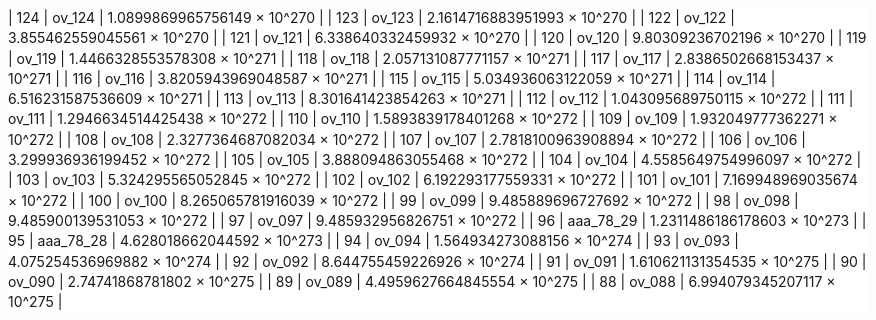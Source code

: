 | 124 | ov_124 | 1.0899869965756149 × 10^270 |
| 123 | ov_123 | 2.1614716883951993 × 10^270 |
| 122 | ov_122 | 3.855462559045561 × 10^270 |
| 121 | ov_121 | 6.338640332459932 × 10^270 |
| 120 | ov_120 | 9.80309236702196 × 10^270 |
| 119 | ov_119 | 1.4466328553578308 × 10^271 |
| 118 | ov_118 | 2.057131087771157 × 10^271 |
| 117 | ov_117 | 2.8386502668153437 × 10^271 |
| 116 | ov_116 | 3.8205943969048587 × 10^271 |
| 115 | ov_115 | 5.034936063122059 × 10^271 |
| 114 | ov_114 | 6.516231587536609 × 10^271 |
| 113 | ov_113 | 8.301641423854263 × 10^271 |
| 112 | ov_112 | 1.043095689750115 × 10^272 |
| 111 | ov_111 | 1.2946634514425438 × 10^272 |
| 110 | ov_110 | 1.5893839178401268 × 10^272 |
| 109 | ov_109 | 1.932049777362271 × 10^272 |
| 108 | ov_108 | 2.3277364687082034 × 10^272 |
| 107 | ov_107 | 2.7818100963908894 × 10^272 |
| 106 | ov_106 | 3.299936936199452 × 10^272 |
| 105 | ov_105 | 3.888094863055468 × 10^272 |
| 104 | ov_104 | 4.5585649754996097 × 10^272 |
| 103 | ov_103 | 5.324295565052845 × 10^272 |
| 102 | ov_102 | 6.192293177559331 × 10^272 |
| 101 | ov_101 | 7.169948969035674 × 10^272 |
| 100 | ov_100 | 8.265065781916039 × 10^272 |
| 99 | ov_099 | 9.485889696727692 × 10^272 |
| 98 | ov_098 | 9.485900139531053 × 10^272 |
| 97 | ov_097 | 9.485932956826751 × 10^272 |
| 96 | aaa_78_29 | 1.2311486186178603 × 10^273 |
| 95 | aaa_78_28 | 4.628018662044592 × 10^273 |
| 94 | ov_094 | 1.564934273088156 × 10^274 |
| 93 | ov_093 | 4.075254536969882 × 10^274 |
| 92 | ov_092 | 8.644755459226926 × 10^274 |
| 91 | ov_091 | 1.610621131354535 × 10^275 |
| 90 | ov_090 | 2.74741868781802 × 10^275 |
| 89 | ov_089 | 4.4959627664845554 × 10^275 |
| 88 | ov_088 | 6.994079345207117 × 10^275 |